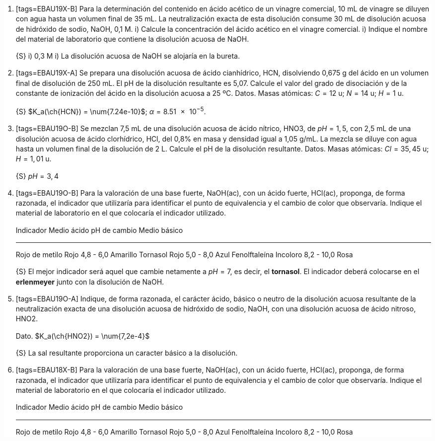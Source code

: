 1.  [tags=EBAU19X-B] Para la determinación del contenido en ácido acético de un vinagre comercial, 10 mL de vinagre se diluyen con agua hasta un volumen final de 35 mL. La neutralización exacta de esta disolución consume 30 mL de disolución acuosa de hidróxido de sodio, NaOH, 0,1 M.
    i)  Calcule la concentración del ácido acético en el vinagre comercial.
    i)  Indique el nombre del material de laboratorio que contiene la disolución acuosa de NaOH.

    {S}
    i)  0,3 M
    i)  La disolución acuosa de NaOH se alojaría en la bureta.

1.  [tags=EBAU19X-A] Se prepara una disolución acuosa de ácido cianhídrico, HCN, disolviendo 0,675 g del ácido en un volumen final de disolución de 250 mL. El pH de la disolución resultante es 5,07. Calcule el valor del grado de disociación y de la constante de ionización del ácido en la disolución acuosa a 25 ºC.
    Datos. Masas atómicas: $C = 12$ u; $N = 14$ u; $H = 1$ u.

    {S} $K_a(\ch{HCN}) = \num{7.24e-10}$; $\alpha = \num{8.51e-5}$.

1.  [tags=EBAU19O-B] Se mezclan 7,5 mL de una disolución acuosa de ácido nítrico, HNO3, de $pH = 1,5$, con 2,5 mL de una disolución acuosa de ácido clorhídrico, HCl, del 0,8% en masa y densidad igual a 1,05 g/mL. La mezcla se diluye con agua hasta un volumen final de la disolución de 2 L. Calcule el pH de la disolución resultante.
    Datos. Masas atómicas: $Cl = 35,45$ u; $H = 1,01$ u.

    {S} $pH = 3,4$

1.  [tags=EBAU19O-B] Para la valoración de una base fuerte, NaOH(ac), con un ácido fuerte, HCl(ac), proponga, de forma razonada, el indicador que utilizaría para identificar el punto de equivalencia y el cambio de color que observaría. Indique el material de laboratorio en el que colocaría el indicador utilizado.

    Indicador               Medio ácido      pH de cambio      Medio básico
    ---------------------- -------------   ----------------  ----------------
    Rojo de metilo             Rojo           4,8 - 6,0          Amarillo
    Tornasol                   Rojo           5,0 - 8,0           Azul
    Fenolftaleína            Incoloro         8,2 - 10,0          Rosa

    {S} El mejor indicador será aquel que cambie netamente a $pH = 7$, es decir, el **tornasol**. El indicador deberá colocarse en el **erlenmeyer** junto con la disolución de NaOH.

1.  [tags=EBAU19O-A] Indique, de forma razonada, el carácter ácido, básico o neutro de la disolución acuosa resultante de la neutralización exacta de una disolución acuosa de hidróxido de sodio, NaOH, con una disolución acuosa de ácido nitroso, HNO2.

    Dato. $K_a(\ch{HNO2}) = \num{7,2e-4}$

    {S} La sal resultante proporciona un caracter básico a la disolución.

1.  [tags=EBAU18X-B] Para la valoración de una base fuerte, NaOH(ac), con un ácido fuerte, HCl(ac), proponga, de forma razonada, el indicador que utilizaría para identificar el punto de equivalencia y el cambio de color que observaría. Indique el material de laboratorio en el que colocaría el indicador utilizado.

    Indicador               Medio ácido      pH de cambio      Medio básico
    ---------------------- -------------   ----------------  ----------------
    Rojo de metilo             Rojo           4,8 - 6,0          Amarillo
    Tornasol                   Rojo           5,0 - 8,0           Azul
    Fenolftaleína            Incoloro         8,2 - 10,0          Rosa
